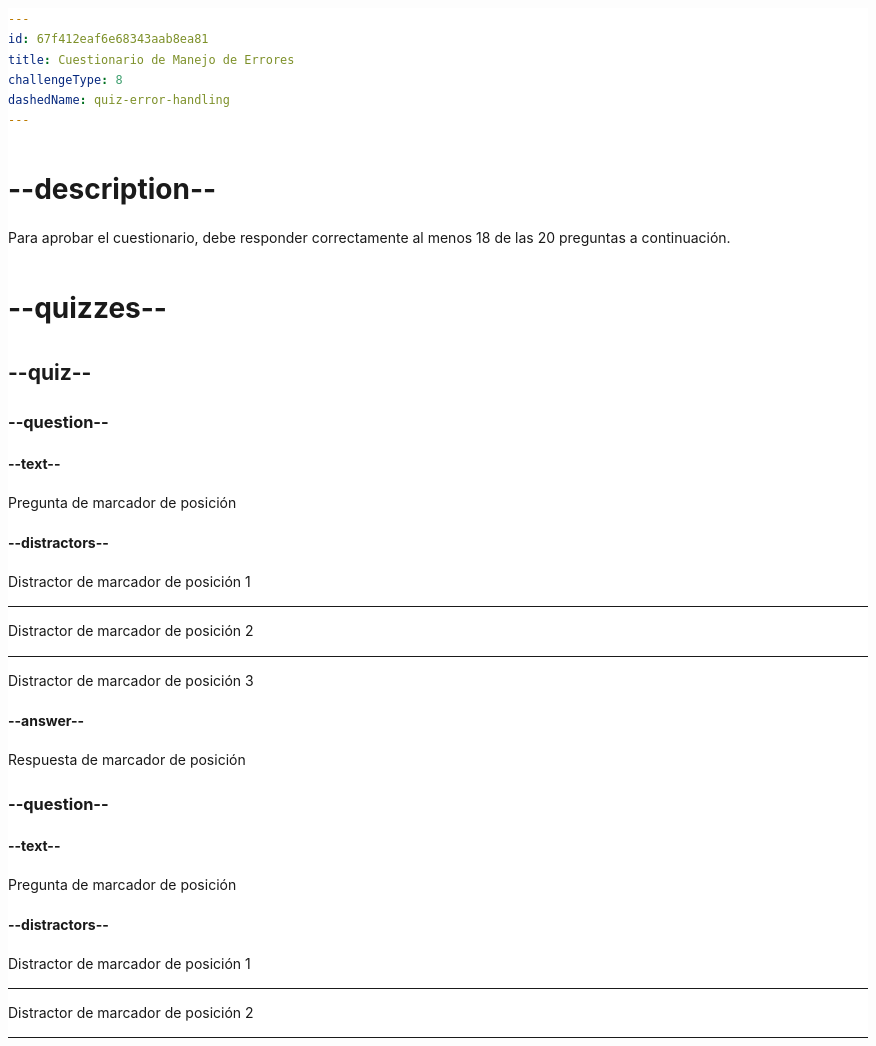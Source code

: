 ```yaml
---
id: 67f412eaf6e68343aab8ea81
title: Cuestionario de Manejo de Errores
challengeType: 8
dashedName: quiz-error-handling
---
```


# --description--

Para aprobar el cuestionario, debe responder correctamente al menos 18 de las 20 preguntas a continuación.

# --quizzes--

## --quiz--

### --question--

#### --text--

Pregunta de marcador de posición

#### --distractors--

Distractor de marcador de posición 1

---

Distractor de marcador de posición 2

---

Distractor de marcador de posición 3

#### --answer--

Respuesta de marcador de posición

### --question--

#### --text--

Pregunta de marcador de posición

#### --distractors--

Distractor de marcador de posición 1

---

Distractor de marcador de posición 2

---